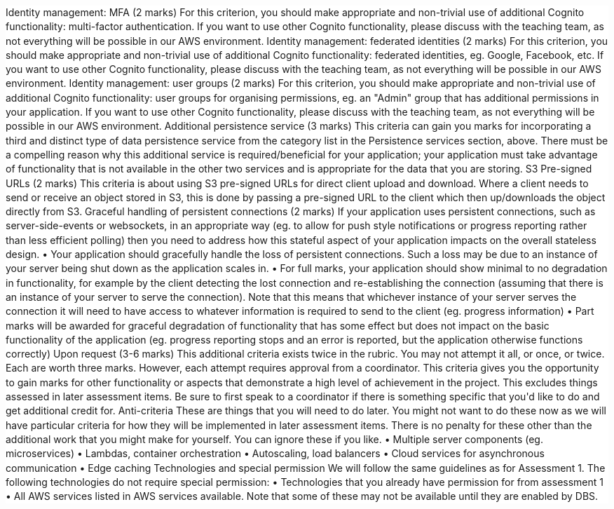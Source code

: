 Identity management: MFA (2 marks) 
For this criterion, you should make appropriate and non-trivial use of additional Cognito functionality: multi-factor authentication. 
If you want to use other Cognito functionality, please discuss with the teaching team, as not everything will be possible in our AWS environment. 
Identity management: federated identities (2 marks) 
For this criterion, you should make appropriate and non-trivial use of additional Cognito functionality: federated identities, eg. Google, Facebook, etc. 
If you want to use other Cognito functionality, please discuss with the teaching team, as not everything will be possible in our AWS environment. 
Identity management: user groups (2 marks) 
For this criterion, you should make appropriate and non-trivial use of additional Cognito functionality: user groups for organising permissions, eg. an "Admin" group that has additional permissions in your application. 
If you want to use other Cognito functionality, please discuss with the teaching team, as not everything will be possible in our AWS environment. 
Additional persistence service (3 marks) 
This criteria can gain you marks for incorporating a third and distinct type of data persistence service from the category list in the Persistence services section, above. 
There must be a compelling reason why this additional service is required/beneficial for your application; your application must take advantage of functionality that is not available in the other two services and is appropriate for the data that you are storing. 
S3 Pre-signed URLs (2 marks) 
This criteria is about using S3 pre-signed URLs for direct client upload and download. 
Where a client needs to send or receive an object stored in S3, this is done by passing a pre-signed URL to the client which then up/downloads the object directly from S3. 
Graceful handling of persistent connections (2 marks) 
If your application uses persistent connections, such as server-side-events or websockets, in an appropriate way (eg. to allow for push style notifications or progress reporting rather than less efficient polling) then you need to address how this stateful aspect of your application impacts on the overall stateless design. 
•	Your application should gracefully handle the loss of persistent connections. Such a loss may be due to an instance of your server being shut down as the application scales in. 
•	For full marks, your application should show minimal to no degradation in functionality, for example by the client detecting the lost connection and re-establishing the connection (assuming that there is an instance of your server to serve the connection). Note that this means that whichever instance of your server serves the connection it will need to have access to whatever information is required to send to the client (eg. progress information) 
•	Part marks will be awarded for graceful degradation of functionality that has some effect but does not impact on the basic functionality of the application (eg. progress reporting stops and an error is reported, but the application otherwise functions correctly) 
Upon request (3-6 marks) 
This additional criteria exists twice in the rubric. You may not attempt it all, or once, or twice. Each are worth three marks. However, each attempt requires approval from a coordinator. 
This criteria gives you the opportunity to gain marks for other functionality or aspects that demonstrate a high level of achievement in the project. This excludes things assessed in later assessment items. Be sure to first speak to a coordinator if there is something specific that you'd like to do and get additional credit for. 
Anti-criteria 
These are things that you will need to do later. You might not want to do these now as we will have particular criteria for how they will be implemented in later assessment items. There is no penalty for these other than the additional work that you might make for yourself. You can ignore these if you like. 
•	Multiple server components (eg. microservices) 
•	Lambdas, container orchestration 
•	Autoscaling, load balancers 
•	Cloud services for asynchronous communication 
•	Edge caching 
Technologies and special permission 
We will follow the same guidelines as for Assessment 1. The following technologies do not require special permission: 
•	Technologies that you already have permission for from assessment 1 
•	All AWS services listed in AWS services available. Note that some of these may not be available until they are enabled by DBS. 